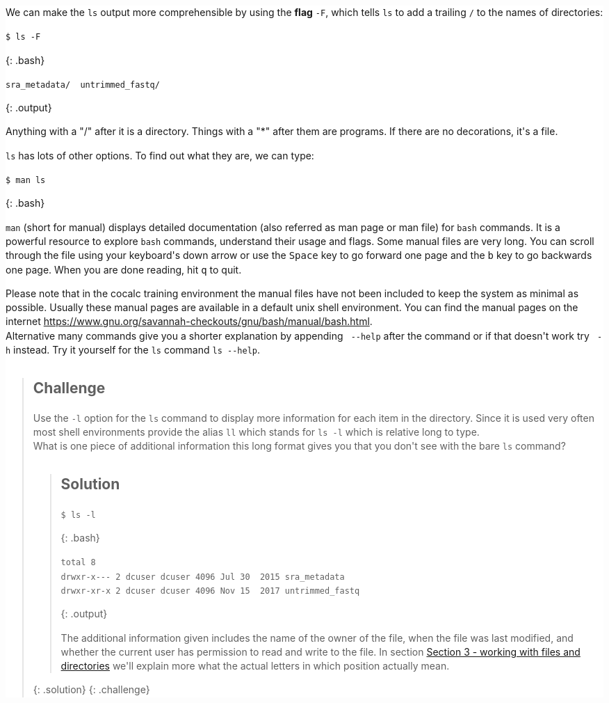 We can make the `ls` output more comprehensible by using the **flag** `-F`,
which tells `ls` to add a trailing `/` to the names of directories:

~~~
$ ls -F
~~~
{: .bash}

~~~
sra_metadata/  untrimmed_fastq/
~~~
{: .output}

Anything with a "/" after it is a directory. Things with a "*" after them are programs. If
there are no decorations, it's a file.

`ls` has lots of other options. To find out what they are, we can type:

~~~
$ man ls
~~~
{: .bash}

`man` (short for manual) displays detailed documentation (also referred as man page or man file)
for `bash` commands. It is a powerful resource to explore `bash` commands, understand
their usage and flags. Some manual files are very long. You can scroll through the
file using your keyboard's down arrow or use the <kbd>Space</kbd> key to go forward one page
and the <kbd>b</kbd> key to go backwards one page. When you are done reading, hit <kbd>q</kbd>
to quit.  
  
Please note that in the cocalc training environment the manual files have not been included to keep the system as minimal as possible. Usually these manual pages are available in a default unix shell environment. You can find the manual pages on the internet https://www.gnu.org/savannah-checkouts/gnu/bash/manual/bash.html.  
Alternative many commands give you a shorter explanation by appending ` --help` after the command or if that doesn't work try ` -h` instead. Try it yourself for the `ls` command `ls --help`.  
  

> ## Challenge
> Use the `-l` option for the `ls` command to display more information for each item 
> in the directory. Since it is used very often most shell environments provide the alias `ll` which stands for `ls -l` which is relative long to type.  
> What is one piece of additional information this long format
> gives you that you don't see with the bare `ls` command?
>
> > ## Solution
> > ~~~
> > $ ls -l
> > ~~~
> > {: .bash}
> > 
> > ~~~
> > total 8
> > drwxr-x--- 2 dcuser dcuser 4096 Jul 30  2015 sra_metadata
> > drwxr-xr-x 2 dcuser dcuser 4096 Nov 15  2017 untrimmed_fastq
> > ~~~
> > {: .output}
> > 
> > The additional information given includes the name of the owner of the file,
> > when the file was last modified, and whether the current user has permission
> > to read and write to the file. In section [Section 3 - working with files and directories](https://aldertzomer.github.io/shell-genomics/03-working-with-files/) we'll explain more what the actual letters in which position actually mean.
> > 
> {: .solution}
{: .challenge}
